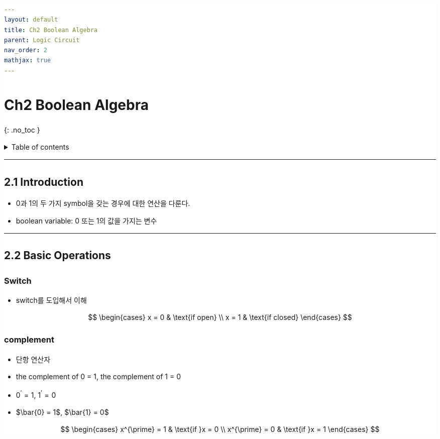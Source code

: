 ```yaml
---
layout: default
title: Ch2 Boolean Algebra
parent: Logic Circuit
nav_order: 2
mathjax: true
---
```


# Ch2 Boolean Algebra
{: .no_toc }

<details markdown="block"><summary>
	Table of contents
  </summary></details>

---

## 2.1 Introduction

- 0과 1의 두 가지 symbol을 갖는 경우에 대한 연산을 다룬다.

- boolean variable: 0 또는 1의 값을 가지는 변수

---

## 2.2 Basic Operations

### Switch

- switch를 도입해서 이해

$$
\begin{cases}
x = 0 & \text{if open} \\
x = 1 & \text{if closed}
\end{cases}
$$

### complement

- 단항 연산자

- the complement of 0 = 1, the complement of 1 = 0

- $0^{\prime} = 1$, $1^{\prime} = 0$

- $\bar{0} = 1$, $\bar{1} = 0$

$$
\begin{cases}
x^{\prime} = 1 & \text{if }x = 0 \\
x^{\prime} = 0 & \text{if }x = 1
\end{cases}
$$

